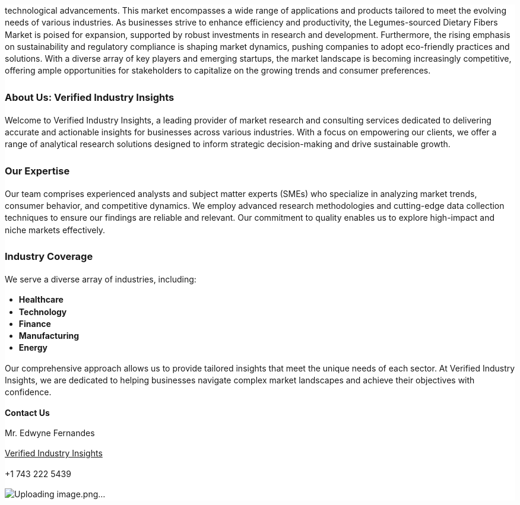 technological advancements. This market encompasses a wide range of applications and products tailored to meet the evolving needs of various industries. As businesses strive to enhance efficiency and productivity, the Legumes-sourced Dietary Fibers Market is poised for expansion, supported by robust investments in research and development. Furthermore, the rising emphasis on sustainability and regulatory compliance is shaping market dynamics, pushing companies to adopt eco-friendly practices and solutions. With a diverse array of key players and emerging startups, the market landscape is becoming increasingly competitive, offering ample opportunities for stakeholders to capitalize on the growing trends and consumer preferences.</p><h3>About Us: Verified Industry Insights</h3><p>Welcome to Verified Industry Insights, a leading provider of market research and consulting services dedicated to delivering accurate and actionable insights for businesses across various industries. With a focus on empowering our clients, we offer a range of analytical research solutions designed to inform strategic decision-making and drive sustainable growth.</p><h3>Our Expertise</h3><p>Our team comprises experienced analysts and subject matter experts (SMEs) who specialize in analyzing market trends, consumer behavior, and competitive dynamics. We employ advanced research methodologies and cutting-edge data collection techniques to ensure our findings are reliable and relevant. Our commitment to quality enables us to explore high-impact and niche markets effectively.</p><h3>Industry Coverage</h3><p>We serve a diverse array of industries, including:</p><ul><li><strong>Healthcare</strong></li><li><strong>Technology</strong></li><li><strong>Finance</strong></li><li><strong>Manufacturing</strong></li><li><strong>Energy</strong></li></ul><p>Our comprehensive approach allows us to provide tailored insights that meet the unique needs of each sector. At Verified Industry Insights, we are dedicated to helping businesses navigate complex market landscapes and achieve their objectives with confidence.</p><p><strong>Contact Us</strong></p><p>Mr. Edwyne Fernandes</p><p><a href="https://www.verifiedindustryinsights.com/">Verified Industry Insights</a></p><p>+1 743 222 5439</p>
![Uploading image.png…]()
